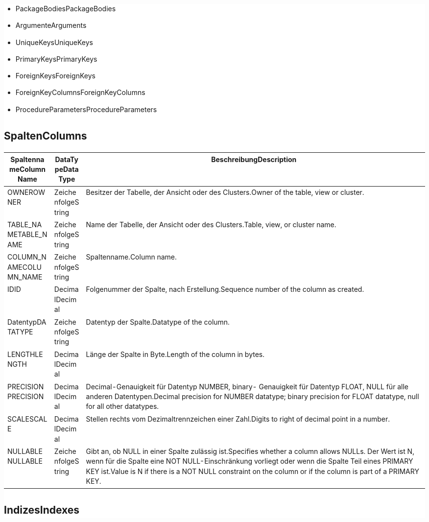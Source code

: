 - <span data-ttu-id="8eee7-115">PackageBodies</span><span class="sxs-lookup"><span data-stu-id="8eee7-115">PackageBodies</span></span>

- <span data-ttu-id="8eee7-116">Argumente</span><span class="sxs-lookup"><span data-stu-id="8eee7-116">Arguments</span></span>

- <span data-ttu-id="8eee7-117">UniqueKeys</span><span class="sxs-lookup"><span data-stu-id="8eee7-117">UniqueKeys</span></span>

- <span data-ttu-id="8eee7-118">PrimaryKeys</span><span class="sxs-lookup"><span data-stu-id="8eee7-118">PrimaryKeys</span></span>

- <span data-ttu-id="8eee7-119">ForeignKeys</span><span class="sxs-lookup"><span data-stu-id="8eee7-119">ForeignKeys</span></span>

- <span data-ttu-id="8eee7-120">ForeignKeyColumns</span><span class="sxs-lookup"><span data-stu-id="8eee7-120">ForeignKeyColumns</span></span>

- <span data-ttu-id="8eee7-121">ProcedureParameters</span><span class="sxs-lookup"><span data-stu-id="8eee7-121">ProcedureParameters</span></span>

## <a name="columns"></a><span data-ttu-id="8eee7-122">Spalten</span><span class="sxs-lookup"><span data-stu-id="8eee7-122">Columns</span></span>

|<span data-ttu-id="8eee7-123">Spaltenname</span><span class="sxs-lookup"><span data-stu-id="8eee7-123">ColumnName</span></span>|<span data-ttu-id="8eee7-124">DataType</span><span class="sxs-lookup"><span data-stu-id="8eee7-124">DataType</span></span>|<span data-ttu-id="8eee7-125">Beschreibung</span><span class="sxs-lookup"><span data-stu-id="8eee7-125">Description</span></span>|
|----------------|--------------|-----------------|
|<span data-ttu-id="8eee7-126">OWNER</span><span class="sxs-lookup"><span data-stu-id="8eee7-126">OWNER</span></span>|<span data-ttu-id="8eee7-127">Zeichenfolge</span><span class="sxs-lookup"><span data-stu-id="8eee7-127">String</span></span>|<span data-ttu-id="8eee7-128">Besitzer der Tabelle, der Ansicht oder des Clusters.</span><span class="sxs-lookup"><span data-stu-id="8eee7-128">Owner of the table, view or cluster.</span></span>|
|<span data-ttu-id="8eee7-129">TABLE_NAME</span><span class="sxs-lookup"><span data-stu-id="8eee7-129">TABLE_NAME</span></span>|<span data-ttu-id="8eee7-130">Zeichenfolge</span><span class="sxs-lookup"><span data-stu-id="8eee7-130">String</span></span>|<span data-ttu-id="8eee7-131">Name der Tabelle, der Ansicht oder des Clusters.</span><span class="sxs-lookup"><span data-stu-id="8eee7-131">Table, view, or cluster name.</span></span>|
|<span data-ttu-id="8eee7-132">COLUMN_NAME</span><span class="sxs-lookup"><span data-stu-id="8eee7-132">COLUMN_NAME</span></span>|<span data-ttu-id="8eee7-133">Zeichenfolge</span><span class="sxs-lookup"><span data-stu-id="8eee7-133">String</span></span>|<span data-ttu-id="8eee7-134">Spaltenname.</span><span class="sxs-lookup"><span data-stu-id="8eee7-134">Column name.</span></span>|
|<span data-ttu-id="8eee7-135">ID</span><span class="sxs-lookup"><span data-stu-id="8eee7-135">ID</span></span>|<span data-ttu-id="8eee7-136">Decimal</span><span class="sxs-lookup"><span data-stu-id="8eee7-136">Decimal</span></span>|<span data-ttu-id="8eee7-137">Folgenummer der Spalte, nach Erstellung.</span><span class="sxs-lookup"><span data-stu-id="8eee7-137">Sequence number of the column as created.</span></span>|
|<span data-ttu-id="8eee7-138">Datentyp</span><span class="sxs-lookup"><span data-stu-id="8eee7-138">DATATYPE</span></span>|<span data-ttu-id="8eee7-139">Zeichenfolge</span><span class="sxs-lookup"><span data-stu-id="8eee7-139">String</span></span>|<span data-ttu-id="8eee7-140">Datentyp der Spalte.</span><span class="sxs-lookup"><span data-stu-id="8eee7-140">Datatype of the column.</span></span>|
|<span data-ttu-id="8eee7-141">LENGTH</span><span class="sxs-lookup"><span data-stu-id="8eee7-141">LENGTH</span></span>|<span data-ttu-id="8eee7-142">Decimal</span><span class="sxs-lookup"><span data-stu-id="8eee7-142">Decimal</span></span>|<span data-ttu-id="8eee7-143">Länge der Spalte in Byte.</span><span class="sxs-lookup"><span data-stu-id="8eee7-143">Length of the column in bytes.</span></span>|
|<span data-ttu-id="8eee7-144">PRECISION</span><span class="sxs-lookup"><span data-stu-id="8eee7-144">PRECISION</span></span>|<span data-ttu-id="8eee7-145">Decimal</span><span class="sxs-lookup"><span data-stu-id="8eee7-145">Decimal</span></span>|<span data-ttu-id="8eee7-146">Decimal-Genauigkeit für Datentyp NUMBER, binary- Genauigkeit für Datentyp FLOAT, NULL für alle anderen Datentypen.</span><span class="sxs-lookup"><span data-stu-id="8eee7-146">Decimal precision for NUMBER datatype; binary precision for FLOAT datatype, null for all other datatypes.</span></span>|
|<span data-ttu-id="8eee7-147">SCALE</span><span class="sxs-lookup"><span data-stu-id="8eee7-147">SCALE</span></span>|<span data-ttu-id="8eee7-148">Decimal</span><span class="sxs-lookup"><span data-stu-id="8eee7-148">Decimal</span></span>|<span data-ttu-id="8eee7-149">Stellen rechts vom Dezimaltrennzeichen einer Zahl.</span><span class="sxs-lookup"><span data-stu-id="8eee7-149">Digits to right of decimal point in a number.</span></span>|
|<span data-ttu-id="8eee7-150">NULLABLE</span><span class="sxs-lookup"><span data-stu-id="8eee7-150">NULLABLE</span></span>|<span data-ttu-id="8eee7-151">Zeichenfolge</span><span class="sxs-lookup"><span data-stu-id="8eee7-151">String</span></span>|<span data-ttu-id="8eee7-152">Gibt an, ob NULL in einer Spalte zulässig ist.</span><span class="sxs-lookup"><span data-stu-id="8eee7-152">Specifies whether a column allows NULLs.</span></span> <span data-ttu-id="8eee7-153">Der Wert ist N, wenn für die Spalte eine NOT NULL-Einschränkung vorliegt oder wenn die Spalte Teil eines PRIMARY KEY ist.</span><span class="sxs-lookup"><span data-stu-id="8eee7-153">Value is N if there is a NOT NULL constraint on the column or if the column is part of a PRIMARY KEY.</span></span>|

## <a name="indexes"></a><span data-ttu-id="8eee7-154">Indizes</span><span class="sxs-lookup"><span data-stu-id="8eee7-154">Indexes</span></span>
